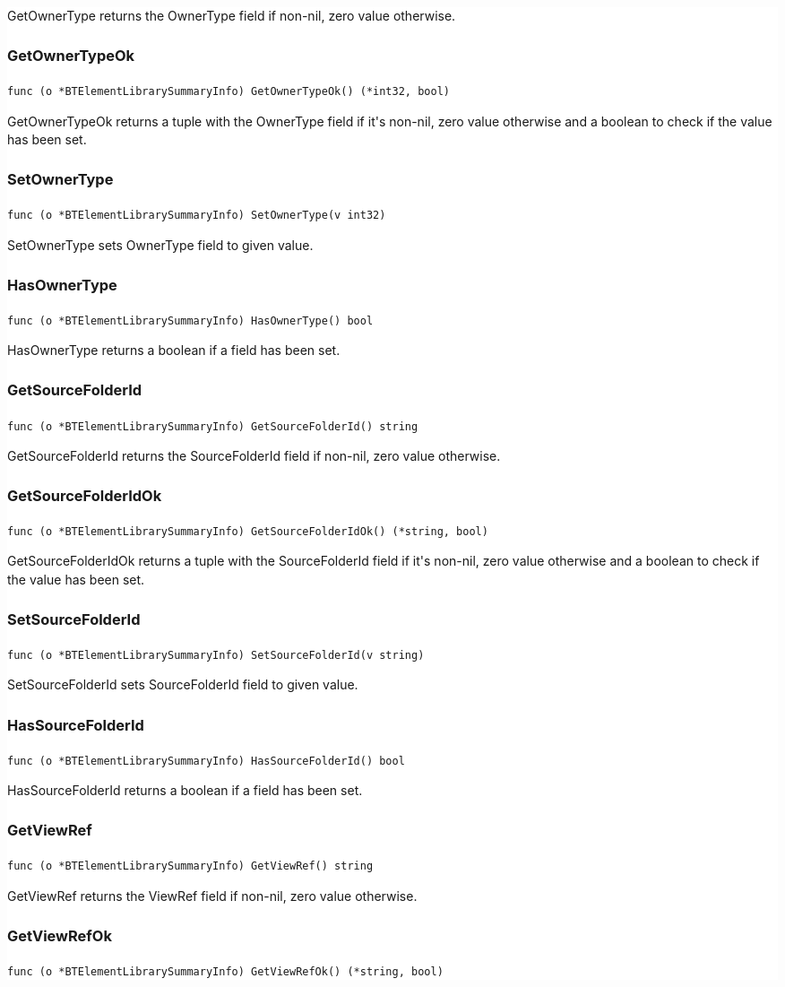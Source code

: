 GetOwnerType returns the OwnerType field if non-nil, zero value otherwise.

### GetOwnerTypeOk

`func (o *BTElementLibrarySummaryInfo) GetOwnerTypeOk() (*int32, bool)`

GetOwnerTypeOk returns a tuple with the OwnerType field if it's non-nil, zero value otherwise
and a boolean to check if the value has been set.

### SetOwnerType

`func (o *BTElementLibrarySummaryInfo) SetOwnerType(v int32)`

SetOwnerType sets OwnerType field to given value.

### HasOwnerType

`func (o *BTElementLibrarySummaryInfo) HasOwnerType() bool`

HasOwnerType returns a boolean if a field has been set.

### GetSourceFolderId

`func (o *BTElementLibrarySummaryInfo) GetSourceFolderId() string`

GetSourceFolderId returns the SourceFolderId field if non-nil, zero value otherwise.

### GetSourceFolderIdOk

`func (o *BTElementLibrarySummaryInfo) GetSourceFolderIdOk() (*string, bool)`

GetSourceFolderIdOk returns a tuple with the SourceFolderId field if it's non-nil, zero value otherwise
and a boolean to check if the value has been set.

### SetSourceFolderId

`func (o *BTElementLibrarySummaryInfo) SetSourceFolderId(v string)`

SetSourceFolderId sets SourceFolderId field to given value.

### HasSourceFolderId

`func (o *BTElementLibrarySummaryInfo) HasSourceFolderId() bool`

HasSourceFolderId returns a boolean if a field has been set.

### GetViewRef

`func (o *BTElementLibrarySummaryInfo) GetViewRef() string`

GetViewRef returns the ViewRef field if non-nil, zero value otherwise.

### GetViewRefOk

`func (o *BTElementLibrarySummaryInfo) GetViewRefOk() (*string, bool)`
